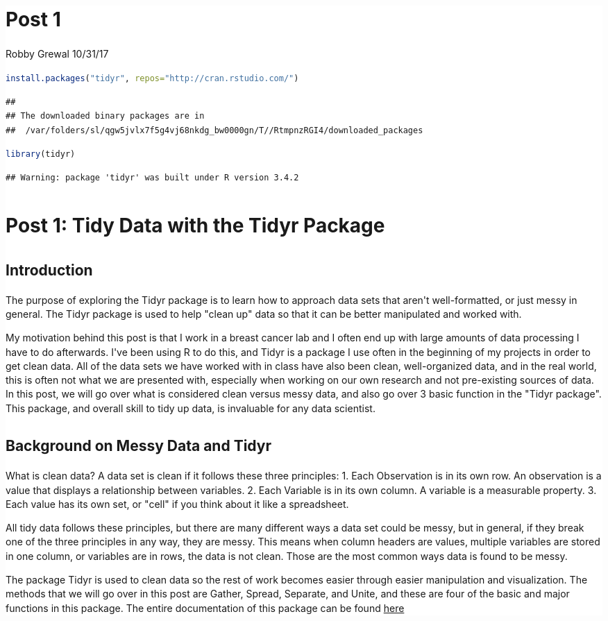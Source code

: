Post 1
================
Robby Grewal
10/31/17

``` r
install.packages("tidyr", repos="http://cran.rstudio.com/")
```

    ## 
    ## The downloaded binary packages are in
    ##  /var/folders/sl/qgw5jvlx7f5g4vj68nkdg_bw0000gn/T//RtmpnzRGI4/downloaded_packages

``` r
library(tidyr)
```

    ## Warning: package 'tidyr' was built under R version 3.4.2

Post 1: Tidy Data with the Tidyr Package
========================================

Introduction
------------

The purpose of exploring the Tidyr package is to learn how to approach data sets that aren't well-formatted, or just messy in general. The Tidyr package is used to help "clean up" data so that it can be better manipulated and worked with.

My motivation behind this post is that I work in a breast cancer lab and I often end up with large amounts of data processing I have to do afterwards. I've been using R to do this, and Tidyr is a package I use often in the beginning of my projects in order to get clean data. All of the data sets we have worked with in class have also been clean, well-organized data, and in the real world, this is often not what we are presented with, especially when working on our own research and not pre-existing sources of data. In this post, we will go over what is considered clean versus messy data, and also go over 3 basic function in the "Tidyr package". This package, and overall skill to tidy up data, is invaluable for any data scientist.

Background on Messy Data and Tidyr
----------------------------------

What is clean data? A data set is clean if it follows these three principles: 1. Each Observation is in its own row. An observation is a value that displays a relationship between variables. 2. Each Variable is in its own column. A variable is a measurable property. 3. Each value has its own set, or "cell" if you think about it like a spreadsheet.

All tidy data follows these principles, but there are many different ways a data set could be messy, but in general, if they break one of the three principles in any way, they are messy. This means when column headers are values, multiple variables are stored in one column, or variables are in rows, the data is not clean. Those are the most common ways data is found to be messy.

The package Tidyr is used to clean data so the rest of work becomes easier through easier manipulation and visualization. The methods that we will go over in this post are Gather, Spread, Separate, and Unite, and these are four of the basic and major functions in this package. The entire documentation of this package can be found [here](https://cran.r-project.org/web/packages/tidyr/index.html)
